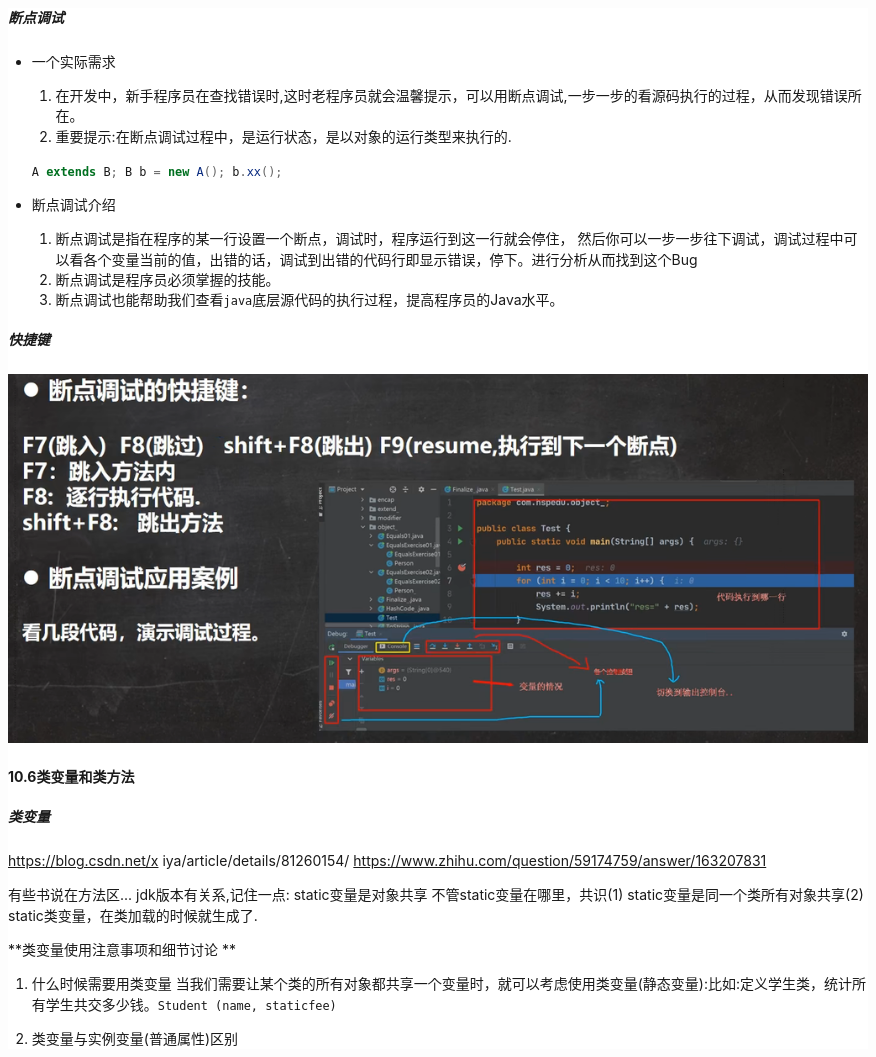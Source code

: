 ##### **断点调试**

* 一个实际需求

  1. 在开发中，新手程序员在查找错误时,这时老程序员就会温馨提示，可以用断点调试,一步一步的看源码执行的过程，从而发现错误所在。
  2. 重要提示:在断点调试过程中，是运行状态，是以对象的运行类型来执行的.

  ```java
  A extends B; B b = new A(); b.xx();
  ```

* 断点调试介绍
  1. 断点调试是指在程序的某一行设置一个断点，调试时，程序运行到这一行就会停住，
     然后你可以一步一步往下调试，调试过程中可以看各个变量当前的值，出错的话，调试到出错的代码行即显示错误，停下。进行分析从而找到这个Bug
  2. 断点调试是程序员必须掌握的技能。
  3. 断点调试也能帮助我们查看`java`底层源代码的执行过程，提高程序员的Java水平。

##### 快捷键

![](https://raw.githubusercontent.com/jiuliu66/javaNotes/main/javaSE/image/202204051609796.jpg?token=AJ46KCABSMBI5NCKN5P266TCJP4WS)

#### 10.6类变量和类方法

##### **类变量**

https://blog.csdn.net/x iya/article/details/81260154/
https://www.zhihu.com/question/59174759/answer/163207831

有些书说在方法区... jdk版本有关系,记住一点: static变量是对象共享
不管static变量在哪里，共识(1) static变量是同一个类所有对象共享(2) static类变量，在类加载的时候就生成了.

**类变量使用注意事项和细节讨论 **

1. 什么时候需要用类变量
   当我们需要让某个类的所有对象都共享一个变量时，就可以考虑使用类变量(静态变量):比如:定义学生类，统计所有学生共交多少钱。`Student (name, staticfee)`

2. 类变量与实例变量(普通属性)区别
